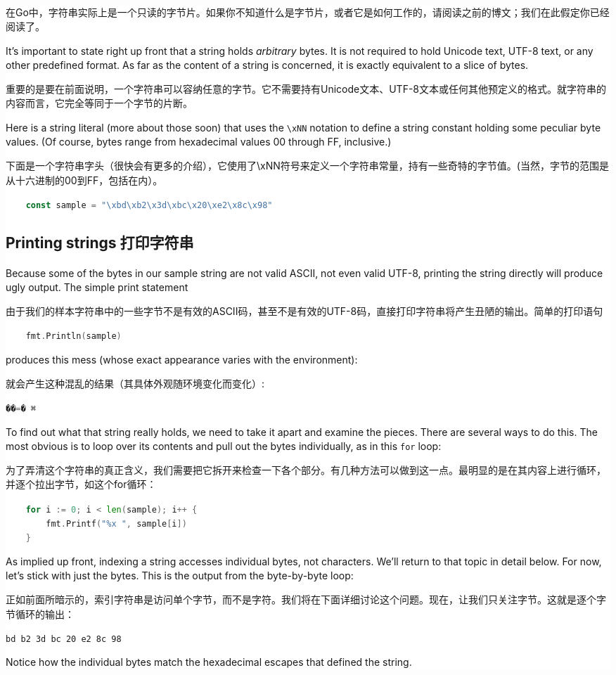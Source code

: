 在Go中，字符串实际上是一个只读的字节片。如果你不知道什么是字节片，或者它是如何工作的，请阅读之前的博文；我们在此假定你已经阅读了。

It’s important to state right up front that a string holds *arbitrary* bytes. It is not required to hold Unicode text, UTF-8 text, or any other predefined format. As far as the content of a string is concerned, it is exactly equivalent to a slice of bytes.

重要的是要在前面说明，一个字符串可以容纳任意的字节。它不需要持有Unicode文本、UTF-8文本或任何其他预定义的格式。就字符串的内容而言，它完全等同于一个字节的片断。

Here is a string literal (more about those soon) that uses the `\xNN` notation to define a string constant holding some peculiar byte values. (Of course, bytes range from hexadecimal values 00 through FF, inclusive.)

下面是一个字符串字头（很快会有更多的介绍），它使用了\xNN符号来定义一个字符串常量，持有一些奇特的字节值。(当然，字节的范围是从十六进制的00到FF，包括在内）。

```go linenums="1"
    const sample = "\xbd\xb2\x3d\xbc\x20\xe2\x8c\x98"
```

## Printing strings 打印字符串

Because some of the bytes in our sample string are not valid ASCII, not even valid UTF-8, printing the string directly will produce ugly output. The simple print statement

由于我们的样本字符串中的一些字节不是有效的ASCII码，甚至不是有效的UTF-8码，直接打印字符串将产生丑陋的输出。简单的打印语句

```go linenums="1"
    fmt.Println(sample)
```

produces this mess (whose exact appearance varies with the environment):

就会产生这种混乱的结果（其具体外观随环境变化而变化）:

```go linenums="1"
��=� ⌘
```

To find out what that string really holds, we need to take it apart and examine the pieces. There are several ways to do this. The most obvious is to loop over its contents and pull out the bytes individually, as in this `for` loop:

为了弄清这个字符串的真正含义，我们需要把它拆开来检查一下各个部分。有几种方法可以做到这一点。最明显的是在其内容上进行循环，并逐个拉出字节，如这个for循环：

```go linenums="1"
    for i := 0; i < len(sample); i++ {
        fmt.Printf("%x ", sample[i])
    }
```

As implied up front, indexing a string accesses individual bytes, not characters. We’ll return to that topic in detail below. For now, let’s stick with just the bytes. This is the output from the byte-by-byte loop:

正如前面所暗示的，索引字符串是访问单个字节，而不是字符。我们将在下面详细讨论这个问题。现在，让我们只关注字节。这就是逐个字节循环的输出：

```
bd b2 3d bc 20 e2 8c 98
```

Notice how the individual bytes match the hexadecimal escapes that defined the string.
